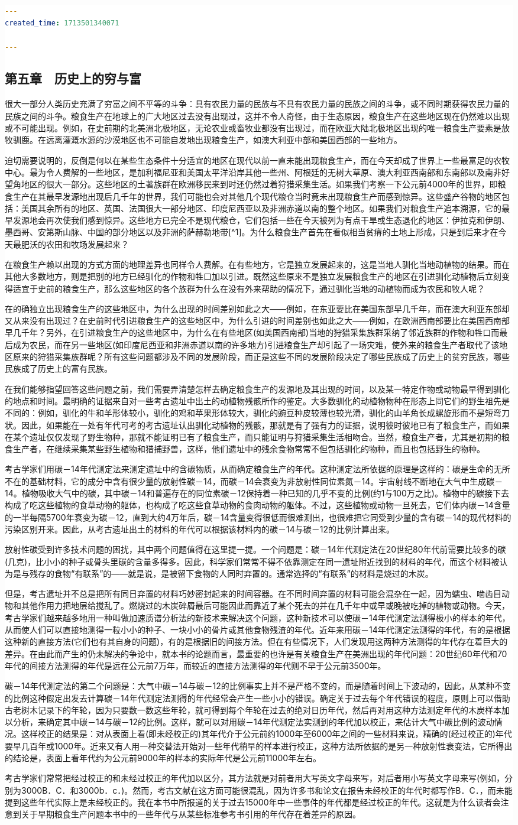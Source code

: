 ```yaml
---
created_time: 1713501340071

---
```

 

## 第五章　历史上的穷与富

很大一部分人类历史充满了穷富之间不平等的斗争：具有农民力量的民族与不具有农民力量的民族之间的斗争，或不同时期获得农民力量的民族之间的斗争。粮食生产在地球上的广大地区过去没有出现过，这并不令人奇怪，由于生态原因，粮食生产在这些地区现在仍然难以出现或不可能出现。例如，在史前期的北美洲北极地区，无论农业或畜牧业都没有出现过，而在欧亚大陆北极地区出现的唯一粮食生产要素是放牧驯鹿。在远离灌溉水源的沙漠地区也不可能自发地出现粮食生产，如澳大利亚中部和美国西部的一些地方。

迫切需要说明的，反倒是何以在某些生态条件十分适宜的地区在现代以前一直未能出现粮食生产，而在今天却成了世界上一些最富足的农牧中心。最为令人费解的一些地区，是加利福尼亚和美国太平洋沿岸其他一些州、阿根廷的无树大草原、澳大利亚西南部和东南部以及南非好望角地区的很大一部分。这些地区的土著族群在欧洲移民来到时还仍然过着狩猎采集生活。如果我们考察一下公元前4000年的世界，即粮食生产在其最早发源地出现后几千年的世界，我们可能也会对其他几个现代粮仓当时竟未出现粮食生产而感到惊异。这些盛产谷物的地区包括：美国其余所有的地区、英国、法国很大一部分地区、印度尼西亚以及非洲赤道以南的整个地区。如果我们对粮食生产追本溯源，它的最早发源地会再次使我们感到惊异。这些地方已完全不是现代粮仓，它们包括一些在今天被列为有点干旱或生态退化的地区：伊拉克和伊朗、墨西哥、安第斯山脉、中国的部分地区以及非洲的萨赫勒地带[^1]。为什么粮食生产首先在看似相当贫瘠的土地上形成，只是到后来才在今天最肥沃的农田和牧场发展起来？

在粮食生产赖以出现的方式方面的地理差异也同样令人费解。在有些地方，它是独立发展起来的，这是当地人驯化当地动植物的结果。而在其他大多数地方，则是把别的地方已经驯化的作物和牲口加以引进。既然这些原来不是独立发展粮食生产的地区在引进驯化动植物后立刻变得适宜于史前的粮食生产，那么这些地区的各个族群为什么在没有外来帮助的情况下，通过驯化当地的动植物而成为农民和牧人呢？

在的确独立出现粮食生产的这些地区中，为什么出现的时间差别如此之大——例如，在东亚要比在美国东部早几千年，而在澳大利亚东部却又从来没有出现过？在史前时代引进粮食生产的这些地区中，为什么引进的时间差别也如此之大——例如，在欧洲西南部要比在美国西南部早几千年？另外，在引进粮食生产的这些地区中，为什么在有些地区(如美国西南部)当地的狩猎采集族群采纳了邻近族群的作物和牲口而最后成为农民，而在另一些地区(如印度尼西亚和非洲赤道以南的许多地方)引进粮食生产却引起了一场灾难，使外来的粮食生产者取代了该地区原来的狩猎采集族群呢？所有这些问题都涉及不同的发展阶段，而正是这些不同的发展阶段决定了哪些民族成了历史上的贫穷民族，哪些民族成了历史上的富有民族。

  

在我们能够指望回答这些问题之前，我们需要弄清楚怎样去确定粮食生产的发源地及其出现的时间，以及某一特定作物或动物最早得到驯化的地点和时间。最明确的证据来自对一些考古遗址中出土的动植物残骸所作的鉴定。大多数驯化的动植物物种在形态上同它们的野生祖先是不同的：例如，驯化的牛和羊形体较小，驯化的鸡和苹果形体较大，驯化的豌豆种皮较薄也较光滑，驯化的山羊角长成螺旋形而不是短弯刀状。因此，如果能在一处有年代可考的考古遗址认出驯化动植物的残骸，那就是有了强有力的证据，说明彼时彼地已有了粮食生产，而如果在某个遗址仅仅发现了野生物种，那就不能证明已有了粮食生产，而只能证明与狩猎采集生活相吻合。当然，粮食生产者，尤其是初期的粮食生产者，在继续采集某些野生植物和猎捕野兽，这样，他们遗址中的残余食物常常不但包括驯化的物种，而且也包括野生的物种。

考古学家们用碳－14年代测定法来测定遗址中的含碳物质，从而确定粮食生产的年代。这种测定法所依据的原理是这样的：碳是生命的无所不在的基础材料，它的成分中含有很少量的放射性碳－14，而碳－14会衰变为非放射性同位素氮－14。宇宙射线不断地在大气中生成碳－14。植物吸收大气中的碳，其中碳－14和普遍存在的同位素碳－12保持着一种已知的几乎不变的比例(约1与100万之比)。植物中的碳接下去构成了吃这些植物的食草动物的躯体，也构成了吃这些食草动物的食肉动物的躯体。不过，这些植物或动物一旦死去，它们体内碳－14含量的一半每隔5700年衰变为碳－12，直到大约4万年后，碳－14含量变得很低而很难测出，也很难把它同受到少量的含有碳－14的现代材料的污染区别开来。因此，从考古遗址出土的材料的年代可以根据该材料内的碳－14与碳－12的比例计算出来。

放射性碳受到许多技术问题的困扰，其中两个问题值得在这里提一提。一个问题是：碳－14年代测定法在20世纪80年代前需要比较多的碳(几克)，比小小的种子或骨头里碳的含量多得多。因此，科学家们常常不得不依靠测定在同一遗址附近找到的材料的年代，而这个材料被认为是与残存的食物“有联系”的——就是说，是被留下食物的人同时弃置的。通常选择的“有联系”的材料是烧过的木炭。

但是，考古遗址并不总是把所有同日弃置的材料巧妙密封起来的时间容器。在不同时间弃置的材料可能会混杂在一起，因为蠕虫、啮齿目动物和其他作用力把地层给搅乱了。燃烧过的木炭碎屑最后可能因此而靠近了某个死去的并在几千年中或早或晚被吃掉的植物或动物。今天，考古学家们越来越多地用一种叫做加速质谱分析法的新技术来解决这个问题，这种新技术可以使碳－14年代测定法测得极小的样本的年代，从而使人们可以直接地测得一粒小小的种子、一块小小的骨片或其他食物残渣的年代。近年来用碳－14年代测定法测得的年代，有的是根据这种新的直接方法(它们也有其自身的问题)，有的是根据旧的间接方法。但在有些情况下，人们发现用这两种方法测得的年代存在着巨大的差异。在由此而产生的仍未解决的争论中，就本书的论题而言，最重要的也许是有关粮食生产在美洲出现的年代问题：20世纪60年代和70年代的间接方法测得的年代是远在公元前7万年，而较近的直接方法测得的年代则不早于公元前3500年。

碳－14年代测定法的第二个问题是：大气中碳－14与碳－12的比例事实上并不是严格不变的，而是随着时间上下波动的，因此，从某种不变的比例这种假定出发去计算碳－14年代测定法测得的年代经常会产生一些小小的错误。确定关于过去每个年代错误的程度，原则上可以借助古老树木记录下的年轮，因为只要数一数这些年轮，就可得到每个年轮在过去的绝对日历年代，然后再对用这种方法测定年代的木炭样本加以分析，来确定其中碳－14与碳－12的比例。这样，就可以对用碳－14年代测定法实测到的年代加以校正，来估计大气中碳比例的波动情况。这样校正的结果是：对从表面上看(即未经校正的)其年代介于公元前约1000年至6000年之间的一些材料来说，精确的(经过校正的)年代要早几百年或1000年。近来又有人用一种交替法开始对一些年代稍早的样本进行校正，这种方法所依据的是另一种放射性衰变法，它所得出的结论是，表面上看年代约为公元前9000年的样本的实际年代是公元前11000年左右。

考古学家们常常把经过校正的和未经过校正的年代加以区分，其方法就是对前者用大写英文字母来写，对后者用小写英文字母来写(例如，分别为3000B．C．和3000b．c．)。然而，考古文献在这方面可能很混乱，因为许多书和论文在报告未经校正的年代时都写作B．C．，而未能提到这些年代实际上是未经校正的。我在本书中所报道的关于过去15000年中一些事件的年代都是经过校正的年代。这就是为什么读者会注意到关于早期粮食生产问题本书中的一些年代与从某些标准参考书引用的年代存在着差异的原因。
